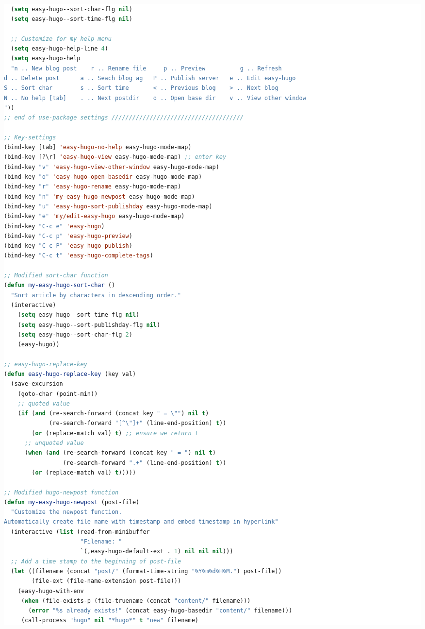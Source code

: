 ```lisp
  (setq easy-hugo--sort-char-flg nil)
  (setq easy-hugo--sort-time-flg nil)

  ;; Customize for my help menu
  (setq easy-hugo-help-line 4)
  (setq easy-hugo-help
  "n .. New blog post    r .. Rename file     p .. Preview          g .. Refresh
d .. Delete post      a .. Seach blog ag   P .. Publish server   e .. Edit easy-hugo
S .. Sort char        s .. Sort time       < .. Previous blog    > .. Next blog
N .. No help [tab]    . .. Next postdir    o .. Open base dir    v .. View other window
"))
;; end of use-package settings //////////////////////////////////////

;; Key-settings
(bind-key [tab] 'easy-hugo-no-help easy-hugo-mode-map)
(bind-key [?\r] 'easy-hugo-view easy-hugo-mode-map) ;; enter key
(bind-key "v" 'easy-hugo-view-other-window easy-hugo-mode-map)
(bind-key "o" 'easy-hugo-open-basedir easy-hugo-mode-map)
(bind-key "r" 'easy-hugo-rename easy-hugo-mode-map)
(bind-key "n" 'my-easy-hugo-newpost easy-hugo-mode-map)
(bind-key "u" 'easy-hugo-sort-publishday easy-hugo-mode-map)
(bind-key "e" 'my/edit-easy-hugo easy-hugo-mode-map)
(bind-key "C-c e" 'easy-hugo)
(bind-key "C-c p" 'easy-hugo-preview)
(bind-key "C-c P" 'easy-hugo-publish)
(bind-key "C-c t" 'easy-hugo-complete-tags)

;; Modified sort-char function
(defun my-easy-hugo-sort-char ()
  "Sort article by characters in descending order."
  (interactive)
    (setq easy-hugo--sort-time-flg nil)
    (setq easy-hugo--sort-publishday-flg nil)
    (setq easy-hugo--sort-char-flg 2)
    (easy-hugo))

;; easy-hugo-replace-key
(defun easy-hugo-replace-key (key val)
  (save-excursion
    (goto-char (point-min))
    ;; quoted value
    (if (and (re-search-forward (concat key " = \"") nil t)
             (re-search-forward "[^\"]+" (line-end-position) t))
        (or (replace-match val) t) ;; ensure we return t
      ;; unquoted value
      (when (and (re-search-forward (concat key " = ") nil t)
                 (re-search-forward ".+" (line-end-position) t))
        (or (replace-match val) t)))))

;; Modified hugo-newpost function
(defun my-easy-hugo-newpost (post-file)
  "Customize the newpost function.
Automatically create file name with timestamp and embed timestamp in hyperlink"
  (interactive (list (read-from-minibuffer
                      "Filename: "
                      `(,easy-hugo-default-ext . 1) nil nil nil)))
  ;; Add a time stamp to the beginning of post-file
  (let ((filename (concat "post/" (format-time-string "%Y%m%d%H%M.") post-file))
        (file-ext (file-name-extension post-file)))
    (easy-hugo-with-env
     (when (file-exists-p (file-truename (concat "content/" filename)))
       (error "%s already exists!" (concat easy-hugo-basedir "content/" filename)))
     (call-process "hugo" nil "*hugo*" t "new" filename)
```